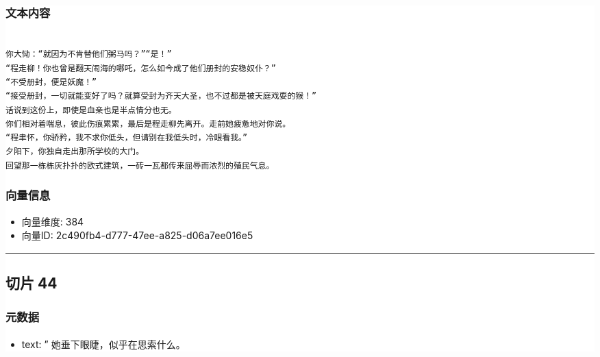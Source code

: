 ### 文本内容

```

你大恸：“就因为不肯替他们弼马吗？”“是！”
“程走柳！你也曾是翻天闹海的哪吒，怎么如今成了他们册封的安稳奴仆？”
“不受册封，便是妖魔！”
“接受册封，一切就能变好了吗？就算受封为齐天大圣，也不过都是被天庭戏耍的猴！”
话说到这份上，即使是血亲也是半点情分也无。
你们相对着喘息，彼此伤痕累累，最后是程走柳先离开。走前她疲惫地对你说。
“程聿怀，你骄矜，我不求你低头，但请别在我低头时，冷眼看我。”
夕阳下，你独自走出那所学校的大门。
回望那一栋栋灰扑扑的欧式建筑，一砖一瓦都传来屈辱而浓烈的殖民气息。
```

### 向量信息

- 向量维度: 384
- 向量ID: 2c490fb4-d777-47ee-a825-d06a7ee016e5

---

## 切片 44

### 元数据

- text: ”
她垂下眼睫，似乎在思索什么。
